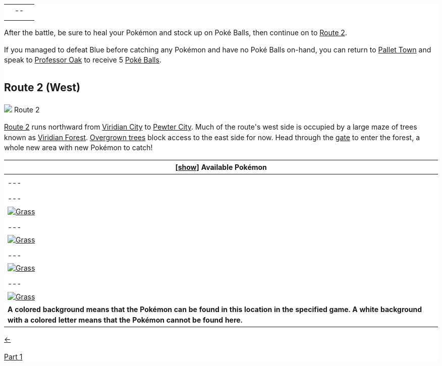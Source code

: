 |     |     |     |
| --- | --- | --- |
|  | -- |  |
|  |  | | | | | |

After the battle, be sure to heal your Pokémon and stock up on Poké Balls, then continue on to [Route 2](https://bulbapedia.bulbagarden.net/wiki/Kanto_Route_2 "Kanto Route 2").

If you managed to defeat Blue before catching any Pokémon and have no Poké Balls on-hand, you can return to [Pallet Town](https://bulbapedia.bulbagarden.net/wiki/Pallet_Town "Pallet Town") and speak to [Professor Oak](https://bulbapedia.bulbagarden.net/wiki/Professor_Oak "Professor Oak") to receive 5 [Poké Balls](https://bulbapedia.bulbagarden.net/wiki/Pok%C3%A9_Ball_(item) "Poké Ball (item)").

## Route 2 (West)

[![](https://archives.bulbagarden.net/media/upload/thumb/2/26/Kanto_Route_2_FRLG.png/200px-Kanto_Route_2_FRLG.png)](https://bulbapedia.bulbagarden.net/wiki/File:Kanto_Route_2_FRLG.png) Route 2

[Route 2](https://bulbapedia.bulbagarden.net/wiki/Kanto_Route_2 "Kanto Route 2") runs northward from [Viridian City](https://bulbapedia.bulbagarden.net/wiki/Viridian_City "Viridian City") to [Pewter City](https://bulbapedia.bulbagarden.net/wiki/Pewter_City "Pewter City"). Much of the route's west side is occupied by a large maze of trees known as [Viridian Forest](https://bulbapedia.bulbagarden.net/wiki/Viridian_Forest "Viridian Forest"). [Overgrown trees](https://bulbapedia.bulbagarden.net/wiki/Cut_(move) "Cut (move)") block access to the east side for now. Head through the [gate](https://bulbapedia.bulbagarden.net/wiki/Gate "Gate") to enter the forest, a whole new area with new Pokémon to catch!

| [\[show\]](javascript:void(0);) Available Pokémon |
| --- |
| | Pokémon | Games | Location | Levels | Rate |
| --- | --- | --- | --- | --- |
| | [![Pidgey](https://archives.bulbagarden.net/media/upload/d/d8/016MS3.png)](https://bulbapedia.bulbagarden.net/wiki/Pidgey_(Pok%C3%A9mon) "Pidgey") | [Pidgey](https://bulbapedia.bulbagarden.net/wiki/Pidgey_(Pok%C3%A9mon) "Pidgey (Pokémon)") | | [FR](https://bulbapedia.bulbagarden.net/wiki/Pok%C3%A9mon_FireRed_and_LeafGreen_Versions "Pokémon FireRed and LeafGreen Versions") | [LG](https://bulbapedia.bulbagarden.net/wiki/Pok%C3%A9mon_FireRed_and_LeafGreen_Versions "Pokémon FireRed and LeafGreen Versions") | |     |     |
| --- | --- |
| [![Grass](https://archives.bulbagarden.net/media/upload/8/85/FRLG_Grass.png)](https://bulbapedia.bulbagarden.net/wiki/File:FRLG_Grass.png "Grass") | [Grass](https://bulbapedia.bulbagarden.net/wiki/Tall_grass "Tall grass") | | 2-5 | 45% |
| | [![Rattata](https://archives.bulbagarden.net/media/upload/d/d8/019MS3.png)](https://bulbapedia.bulbagarden.net/wiki/Rattata_(Pok%C3%A9mon) "Rattata") | [Rattata](https://bulbapedia.bulbagarden.net/wiki/Rattata_(Pok%C3%A9mon) "Rattata (Pokémon)") | | [FR](https://bulbapedia.bulbagarden.net/wiki/Pok%C3%A9mon_FireRed_and_LeafGreen_Versions "Pokémon FireRed and LeafGreen Versions") | [LG](https://bulbapedia.bulbagarden.net/wiki/Pok%C3%A9mon_FireRed_and_LeafGreen_Versions "Pokémon FireRed and LeafGreen Versions") | |     |     |
| --- | --- |
| [![Grass](https://archives.bulbagarden.net/media/upload/8/85/FRLG_Grass.png)](https://bulbapedia.bulbagarden.net/wiki/File:FRLG_Grass.png "Grass") | [Grass](https://bulbapedia.bulbagarden.net/wiki/Tall_grass "Tall grass") | | 2-5 | 45% |
| | [![Caterpie](https://archives.bulbagarden.net/media/upload/0/0b/010MS3.png)](https://bulbapedia.bulbagarden.net/wiki/Caterpie_(Pok%C3%A9mon) "Caterpie") | [Caterpie](https://bulbapedia.bulbagarden.net/wiki/Caterpie_(Pok%C3%A9mon) "Caterpie (Pokémon)") | | [FR](https://bulbapedia.bulbagarden.net/wiki/Pok%C3%A9mon_FireRed_and_LeafGreen_Versions "Pokémon FireRed and LeafGreen Versions") | [LG](https://bulbapedia.bulbagarden.net/wiki/Pok%C3%A9mon_FireRed_and_LeafGreen_Versions "Pokémon FireRed and LeafGreen Versions") | |     |     |
| --- | --- |
| [![Grass](https://archives.bulbagarden.net/media/upload/8/85/FRLG_Grass.png)](https://bulbapedia.bulbagarden.net/wiki/File:FRLG_Grass.png "Grass") | [Grass](https://bulbapedia.bulbagarden.net/wiki/Tall_grass "Tall grass") | | 4-5 | 5% |
| | [![Weedle](https://archives.bulbagarden.net/media/upload/7/72/013MS3.png)](https://bulbapedia.bulbagarden.net/wiki/Weedle_(Pok%C3%A9mon) "Weedle") | [Weedle](https://bulbapedia.bulbagarden.net/wiki/Weedle_(Pok%C3%A9mon) "Weedle (Pokémon)") | | [FR](https://bulbapedia.bulbagarden.net/wiki/Pok%C3%A9mon_FireRed_and_LeafGreen_Versions "Pokémon FireRed and LeafGreen Versions") | [LG](https://bulbapedia.bulbagarden.net/wiki/Pok%C3%A9mon_FireRed_and_LeafGreen_Versions "Pokémon FireRed and LeafGreen Versions") | |     |     |
| --- | --- |
| [![Grass](https://archives.bulbagarden.net/media/upload/8/85/FRLG_Grass.png)](https://bulbapedia.bulbagarden.net/wiki/File:FRLG_Grass.png "Grass") | [Grass](https://bulbapedia.bulbagarden.net/wiki/Tall_grass "Tall grass") | | 4-5 | 5% |
| **A colored background means that the Pokémon can be found in this location in the specified game. A white background with a colored letter means that the Pokémon cannot be found here.** | |

[←](https://bulbapedia.bulbagarden.net/wiki/Walkthrough:Pok%C3%A9mon_FireRed_and_LeafGreen/Part_1 "Walkthrough:Pokémon FireRed and LeafGreen/Part 1")

[Part 1](https://bulbapedia.bulbagarden.net/wiki/Walkthrough:Pok%C3%A9mon_FireRed_and_LeafGreen/Part_1 "Walkthrough:Pokémon FireRed and LeafGreen/Part 1")
